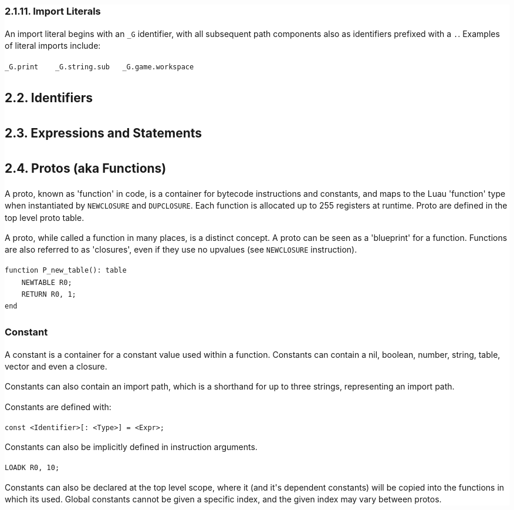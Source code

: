 ### 2.1.11. Import Literals

An import literal begins with an `_G` identifier, with all subsequent path
components also as identifiers prefixed with a `.`. Examples of literal imports
include:

```plaintext
_G.print    _G.string.sub   _G.game.workspace
```

## 2.2. Identifiers

## 2.3. Expressions and Statements

## 2.4. Protos (aka Functions)

A proto, known as 'function' in code, is a container for bytecode instructions
and constants, and maps to the Luau 'function' type when instantiated by
`NEWCLOSURE` and `DUPCLOSURE`. Each function is allocated up to 255 registers at
runtime. Proto are defined in the top level proto table.

A proto, while called a function in many places, is a distinct concept. A proto
can be seen as a 'blueprint' for a function. Functions are also referred to as
'closures', even if they use no upvalues (see `NEWCLOSURE` instruction).

```lasm
function P_new_table(): table
    NEWTABLE R0;
    RETURN R0, 1;
end
```

### Constant

A constant is a container for a constant value used within a function. Constants
can contain a nil, boolean, number, string, table, vector and even a closure.

Constants can also contain an import path, which is a shorthand for up to three
strings, representing an import path.

Constants are defined with:

```lasm
const <Identifier>[: <Type>] = <Expr>;
```

Constants can also be implicitly defined in instruction arguments.

```lasm
LOADK R0, 10;
```

Constants can also be declared at the top level scope, where it (and it's
dependent constants) will be copied into the functions in which its used. Global
constants cannot be given a specific index, and the given index may vary between
protos.
